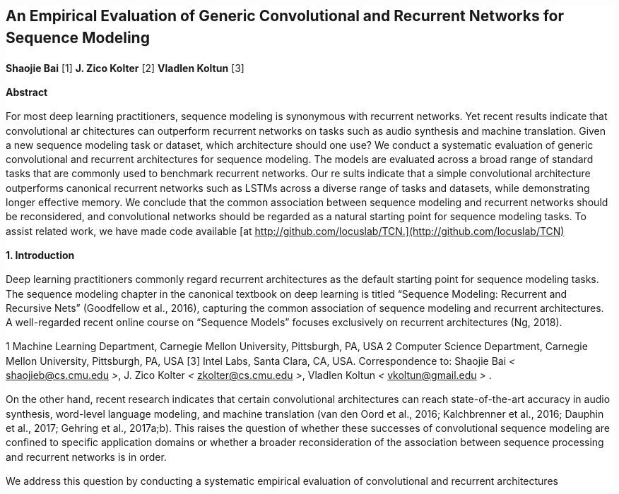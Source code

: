 ## **An Empirical Evaluation of Generic Convolutional and Recurrent Networks** **for Sequence Modeling**

**Shaojie Bai** [1] **J. Zico Kolter** [2] **Vladlen Koltun** [3]

**Abstract**

For most deep learning practitioners, sequence
modeling is synonymous with recurrent networks.
Yet recent results indicate that convolutional ar
chitectures can outperform recurrent networks on
tasks such as audio synthesis and machine translation. Given a new sequence modeling task or
dataset, which architecture should one use? We
conduct a systematic evaluation of generic convolutional and recurrent architectures for sequence
modeling. The models are evaluated across a
broad range of standard tasks that are commonly
used to benchmark recurrent networks. Our re
sults indicate that a simple convolutional architecture outperforms canonical recurrent networks
such as LSTMs across a diverse range of tasks
and datasets, while demonstrating longer effective
memory. We conclude that the common association between sequence modeling and recurrent
networks should be reconsidered, and convolutional networks should be regarded as a natural
starting point for sequence modeling tasks. To
assist related work, we have made code available
[at http://github.com/locuslab/TCN.](http://github.com/locuslab/TCN)

**1. Introduction**

Deep learning practitioners commonly regard recurrent architectures as the default starting point for sequence modeling tasks. The sequence modeling chapter in the canonical
textbook on deep learning is titled “Sequence Modeling:
Recurrent and Recursive Nets” (Goodfellow et al., 2016),
capturing the common association of sequence modeling
and recurrent architectures. A well-regarded recent online
course on “Sequence Models” focuses exclusively on recurrent architectures (Ng, 2018).

1 Machine Learning Department, Carnegie Mellon University, Pittsburgh, PA, USA 2 Computer Science Department,
Carnegie Mellon University, Pittsburgh, PA, USA [3] Intel Labs,
Santa Clara, CA, USA. Correspondence to: Shaojie Bai
_<_ shaojieb@cs.cmu.edu _>_, J. Zico Kolter _<_ zkolter@cs.cmu.edu _>_,
Vladlen Koltun _<_ vkoltun@gmail.edu _>_ .

On the other hand, recent research indicates that certain convolutional architectures can reach state-of-the-art accuracy
in audio synthesis, word-level language modeling, and machine translation (van den Oord et al., 2016; Kalchbrenner
et al., 2016; Dauphin et al., 2017; Gehring et al., 2017a;b).
This raises the question of whether these successes of convolutional sequence modeling are confined to specific application domains or whether a broader reconsideration of
the association between sequence processing and recurrent
networks is in order.

We address this question by conducting a systematic empirical evaluation of convolutional and recurrent architectures
